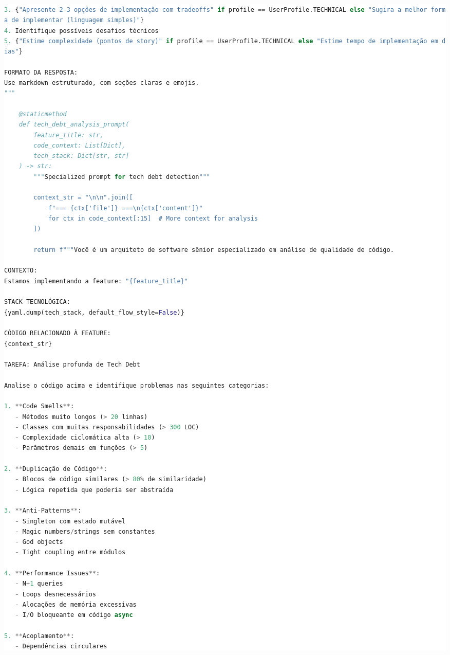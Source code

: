 ```python
3. {"Apresente 2-3 opções de implementação com tradeoffs" if profile == UserProfile.TECHNICAL else "Sugira a melhor forma de implementar (linguagem simples)"}
4. Identifique possíveis desafios técnicos
5. {"Estime complexidade (pontos de story)" if profile == UserProfile.TECHNICAL else "Estime tempo de implementação em dias"}

FORMATO DA RESPOSTA:
Use markdown estruturado, com seções claras e emojis.
"""
    
    @staticmethod
    def tech_debt_analysis_prompt(
        feature_title: str,
        code_context: List[Dict],
        tech_stack: Dict[str, str]
    ) -> str:
        """Specialized prompt for tech debt detection"""
        
        context_str = "\n\n".join([
            f"=== {ctx['file']} ===\n{ctx['content']}"
            for ctx in code_context[:15]  # More context for analysis
        ])
        
        return f"""Você é um arquiteto de software sênior especializado em análise de qualidade de código.

CONTEXTO:
Estamos implementando a feature: "{feature_title}"

STACK TECNOLÓGICA:
{yaml.dump(tech_stack, default_flow_style=False)}

CÓDIGO RELACIONADO À FEATURE:
{context_str}

TAREFA: Análise profunda de Tech Debt

Analise o código acima e identifique problemas nas seguintes categorias:

1. **Code Smells**:
   - Métodos muito longos (> 20 linhas)
   - Classes com muitas responsabilidades (> 300 LOC)
   - Complexidade ciclomática alta (> 10)
   - Parâmetros demais em funções (> 5)

2. **Duplicação de Código**:
   - Blocos de código similares (> 80% de similaridade)
   - Lógica repetida que poderia ser abstraída

3. **Anti-Patterns**:
   - Singleton com estado mutável
   - Magic numbers/strings sem constantes
   - God objects
   - Tight coupling entre módulos

4. **Performance Issues**:
   - N+1 queries
   - Loops desnecessários
   - Alocações de memória excessivas
   - I/O bloqueante em código async

5. **Acoplamento**:
   - Dependências circulares
```